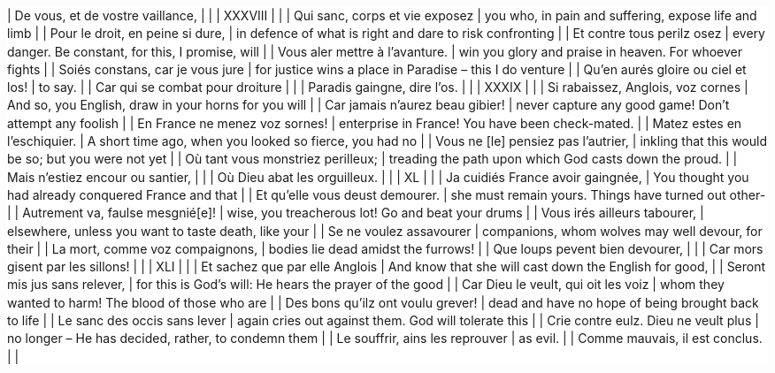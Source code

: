 | De vous, et de vostre vaillance, |  |
| XXXVIII |  |
| Qui sanc, corps et vie exposez | you who, in pain and suffering, expose life and limb |
| Pour le droit, en peine si dure, | in defence of what is right and dare to risk confronting |
| Et contre tous perilz osez | every danger. Be constant, for this, I promise, will |
| Vous aler mettre à l’avanture. | win you glory and praise in heaven. For whoever fights |
| Soiés constans, car je vous jure | for justice wins a place in Paradise – this I do venture |
| Qu’en aurés gloire ou ciel et los! | to say. |
| Car qui se combat pour droiture |  |
| Paradis gaingne, dire l’os. |  |
| XXXIX |  |
| Si rabaissez, Anglois, voz cornes | And so, you English, draw in your horns for you will |
| Car jamais n’aurez beau gibier! | never capture any good game! Don’t attempt any foolish |
| En France ne menez voz sornes! | enterprise in France! You have been check-mated. |
| Matez estes en l’eschiquier. | A short time ago, when you looked so fierce, you had no |
| Vous ne [le] pensiez pas l’autrier, | inkling that this would be so; but you were not yet |
| Où tant vous monstriez perilleux; | treading the path upon which God casts down the proud. |
| Mais n’estiez encour ou santier, |  |
| Où Dieu abat les orguilleux. |  |
| XL |  |
| Ja cuidiés France avoir gaingnée, | You thought you had already conquered France and that |
| Et qu’elle vous deust demourer. | she must remain yours. Things have turned out other- |
| Autrement va, faulse mesgnié[e]! | wise, you treacherous lot! Go and beat your drums |
| Vous irés ailleurs tabourer, | elsewhere, unless you want to taste death, like your |
| Se ne voulez assavourer | companions, whom wolves may well devour, for their |
| La mort, comme voz compaignons, | bodies lie dead amidst the furrows! |
| Que loups pevent bien devourer, |  |
| Car mors gisent par les sillons! |  |
| XLI |  |
| Et sachez que par elle Anglois | And know that she will cast down the English for good, |
| Seront mis jus sans relever, | for this is God’s will: He hears the prayer of the good |
| Car Dieu le veult, qui oit les voiz | whom they wanted to harm! The blood of those who are |
| Des bons qu’ilz ont voulu grever! | dead and have no hope of being brought back to life |
| Le sanc des occis sans lever | again cries out against them. God will tolerate this |
| Crie contre eulz. Dieu ne veult plus | no longer – He has decided, rather, to condemn them |
| Le souffrir, ains les reprouver | as evil. |
| Comme mauvais, il est conclus. |  |